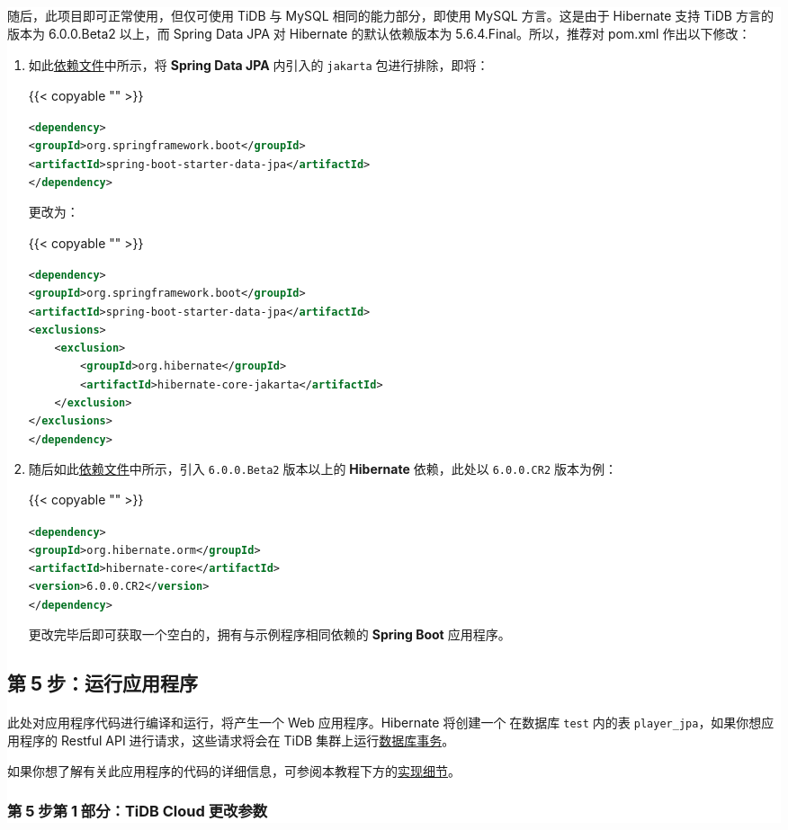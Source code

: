 随后，此项目即可正常使用，但仅可使用 TiDB 与 MySQL 相同的能力部分，即使用 MySQL 方言。这是由于 Hibernate 支持 TiDB 方言的版本为 6.0.0.Beta2 以上，而 Spring Data JPA 对 Hibernate 的默认依赖版本为 5.6.4.Final。所以，推荐对 pom.xml 作出以下修改：

1. 如此[依赖文件](https://github.com/pingcap-inc/tidb-example-java/blob/main/spring-jpa-hibernate/pom.xml#L26)中所示，将 **Spring Data JPA** 内引入的 `jakarta` 包进行排除，即将：

    {{< copyable "" >}}

    ```xml
    <dependency>
    <groupId>org.springframework.boot</groupId>
    <artifactId>spring-boot-starter-data-jpa</artifactId>
    </dependency>
    ```

    更改为：

    {{< copyable "" >}}

    ```xml
    <dependency>
    <groupId>org.springframework.boot</groupId>
    <artifactId>spring-boot-starter-data-jpa</artifactId>
    <exclusions>
        <exclusion>
            <groupId>org.hibernate</groupId>
            <artifactId>hibernate-core-jakarta</artifactId>
        </exclusion>
    </exclusions>
    </dependency>
    ```

2. 随后如此[依赖文件](https://github.com/pingcap-inc/tidb-example-java/blob/main/spring-jpa-hibernate/pom.xml#L53)中所示，引入 `6.0.0.Beta2` 版本以上的 **Hibernate** 依赖，此处以 `6.0.0.CR2` 版本为例：

    {{< copyable "" >}}

    ```xml
    <dependency>
    <groupId>org.hibernate.orm</groupId>
    <artifactId>hibernate-core</artifactId>
    <version>6.0.0.CR2</version>
    </dependency>
    ```

    更改完毕后即可获取一个空白的，拥有与示例程序相同依赖的 **Spring Boot** 应用程序。

## 第 5 步：运行应用程序

此处对应用程序代码进行编译和运行，将产生一个 Web 应用程序。Hibernate 将创建一个 在数据库 `test` 内的表 `player_jpa`，如果你想应用程序的 Restful API 进行请求，这些请求将会在 TiDB 集群上运行[数据库事务](/develop/dev-guide-transaction-overview.md)。

如果你想了解有关此应用程序的代码的详细信息，可参阅本教程下方的[实现细节](#实现细节)。

### 第 5 步第 1 部分：TiDB Cloud 更改参数
